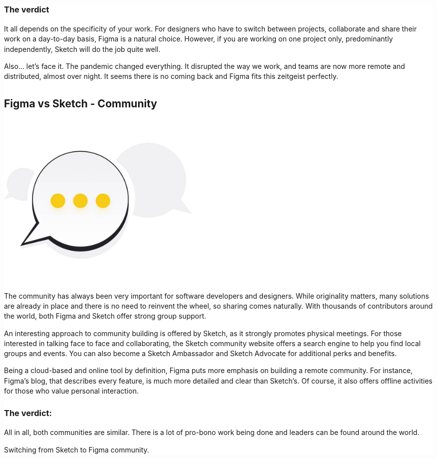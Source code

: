 ### The verdict

It all depends on the specificity of your work. For designers who have to switch between projects, collaborate and share their work on a day-to-day basis, Figma is a natural choice. However, if you are working on one project only, predominantly independently, Sketch will do the job quite well.

Also… let’s face it. The pandemic changed everything. It disrupted the way we work, and teams are now more remote and distributed, almost over night. It seems there is no coming back and Figma fits this zeitgeist perfectly.



## Figma vs Sketch - Community

![210523_mb_blog_figma_vs_sketch_community](./assets/figma-vs-sketch/210523_mb_blog_figma_vs_sketch_community.jpg)

The community has always been very important for software developers and designers. While originality matters, many solutions are already in place and there is no need to reinvent the wheel, so sharing comes naturally. With thousands of contributors around the world, both Figma and Sketch offer strong group support.

An interesting approach to community building is offered by Sketch, as it strongly promotes physical meetings. For those interested in talking face to face and collaborating, the Sketch community website offers a search engine to help you find local groups and events. You can also become a Sketch Ambassador and Sketch Advocate for additional perks and benefits.

Being a cloud-based and online tool by definition, Figma puts more emphasis on building a remote community. For instance, Figma’s blog, that describes every feature, is much more detailed and clear than Sketch’s. Of course, it also offers offline activities for those who value personal interaction.

### The verdict:

All in all, both communities are similar. There is a lot of pro-bono work being done and leaders can be found around the world.



Switching from Sketch to Figma community.
